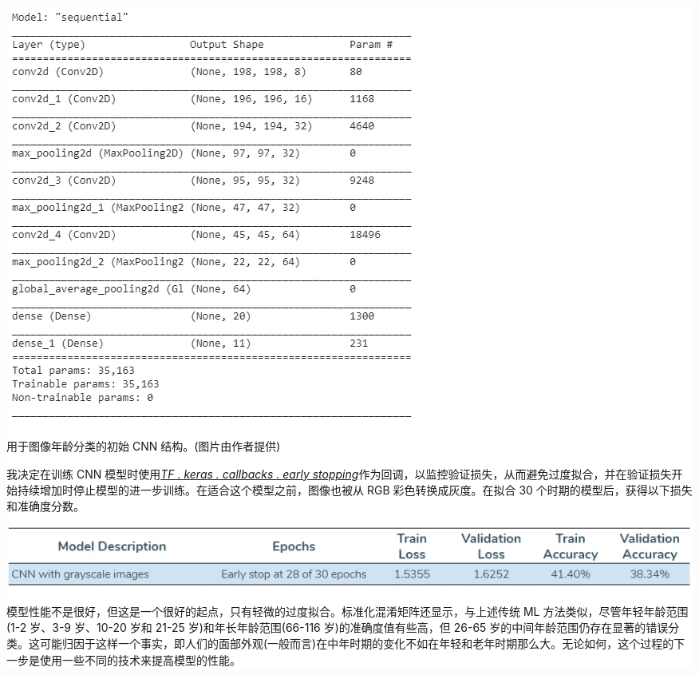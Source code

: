 ![](img/93ed8afb4c6b3267befa79e648aa04a1.png)

用于图像年龄分类的初始 CNN 结构。(图片由作者提供)

我决定在训练 CNN 模型时使用[*TF . keras . callbacks . early stopping*](https://www.tensorflow.org/api_docs/python/tf/keras/callbacks/EarlyStopping)作为回调，以监控验证损失，从而避免过度拟合，并在验证损失开始持续增加时停止模型的进一步训练。在适合这个模型之前，图像也被从 RGB 彩色转换成灰度。在拟合 30 个时期的模型后，获得以下损失和准确度分数。

![](img/89358ea5a9feaa734a8ebe77d787eb27.png)

模型性能不是很好，但这是一个很好的起点，只有轻微的过度拟合。标准化混淆矩阵还显示，与上述传统 ML 方法类似，尽管年轻年龄范围(1-2 岁、3-9 岁、10-20 岁和 21-25 岁)和年长年龄范围(66-116 岁)的准确度值有些高，但 26-65 岁的中间年龄范围仍存在显著的错误分类。这可能归因于这样一个事实，即人们的面部外观(一般而言)在中年时期的变化不如在年轻和老年时期那么大。无论如何，这个过程的下一步是使用一些不同的技术来提高模型的性能。
